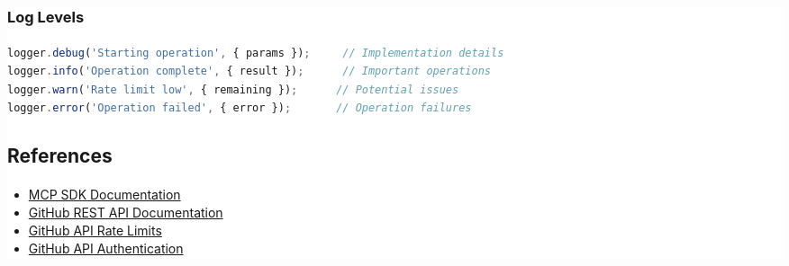 ### Log Levels

```typescript
logger.debug('Starting operation', { params });     // Implementation details
logger.info('Operation complete', { result });      // Important operations
logger.warn('Rate limit low', { remaining });      // Potential issues
logger.error('Operation failed', { error });       // Operation failures
```

## References

- [MCP SDK Documentation](https://github.com/modelcontextprotocol/sdk)
- [GitHub REST API Documentation](https://docs.github.com/en/rest)
- [GitHub API Rate Limits](https://docs.github.com/en/rest/overview/resources-in-the-rest-api#rate-limiting)
- [GitHub API Authentication](https://docs.github.com/en/rest/overview/resources-in-the-rest-api#authentication)
